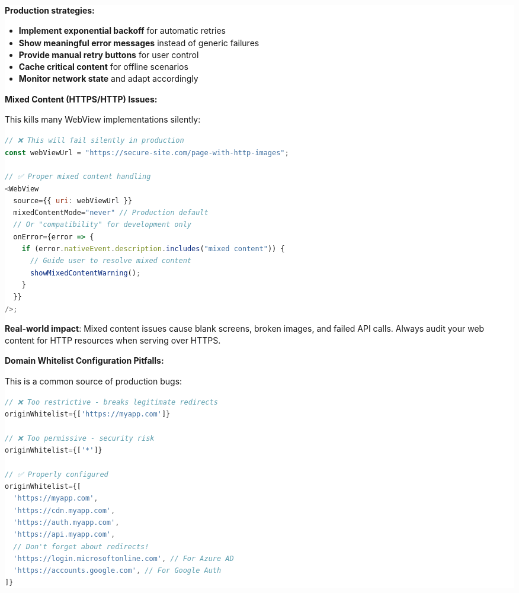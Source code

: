 **Production strategies:**

- **Implement exponential backoff** for automatic retries
- **Show meaningful error messages** instead of generic failures
- **Provide manual retry buttons** for user control
- **Cache critical content** for offline scenarios
- **Monitor network state** and adapt accordingly

**Mixed Content (HTTPS/HTTP) Issues:**

This kills many WebView implementations silently:

```javascript
// ❌ This will fail silently in production
const webViewUrl = "https://secure-site.com/page-with-http-images";

// ✅ Proper mixed content handling
<WebView
  source={{ uri: webViewUrl }}
  mixedContentMode="never" // Production default
  // Or "compatibility" for development only
  onError={error => {
    if (error.nativeEvent.description.includes("mixed content")) {
      // Guide user to resolve mixed content
      showMixedContentWarning();
    }
  }}
/>;
```

**Real-world impact**: Mixed content issues cause blank screens, broken images, and failed API calls. Always audit your web content for HTTP resources when serving over HTTPS.

**Domain Whitelist Configuration Pitfalls:**

This is a common source of production bugs:

```javascript
// ❌ Too restrictive - breaks legitimate redirects
originWhitelist={['https://myapp.com']}

// ❌ Too permissive - security risk
originWhitelist={['*']}

// ✅ Properly configured
originWhitelist={[
  'https://myapp.com',
  'https://cdn.myapp.com',
  'https://auth.myapp.com',
  'https://api.myapp.com',
  // Don't forget about redirects!
  'https://login.microsoftonline.com', // For Azure AD
  'https://accounts.google.com', // For Google Auth
]}
```
